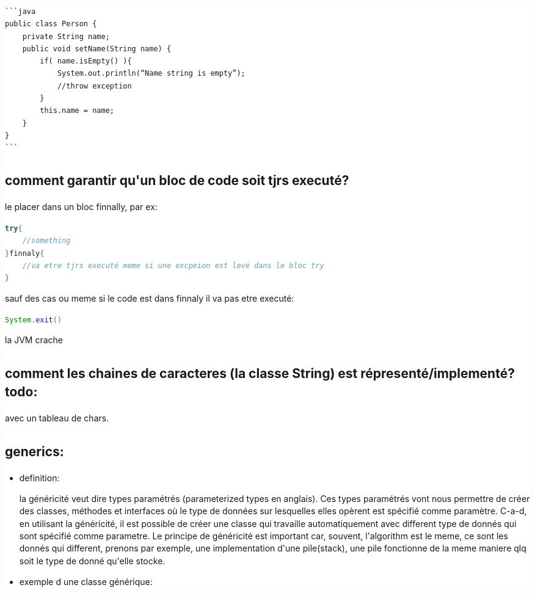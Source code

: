 	```java
	public class Person {
		private String name;
		public void setName(String name) {
			if( name.isEmpty() ){
				System.out.println(“Name string is empty”); 
				//throw exception
			}
			this.name = name;
		}
	}
	```
	
## comment garantir qu'un bloc de code soit tjrs executé?
	
le placer dans un bloc finnally, par ex:

```java
try{
	//something
}finnaly{
	//va etre tjrs executé meme si une excpeion est levé dans le bloc try
}
```

sauf des cas ou meme si le code est dans finnaly il va pas etre executé:
```java
System.exit()
```

la JVM crache


## comment les chaines de caracteres (la classe String) est répresenté/implementé? todo:
	
avec un tableau de chars.


## generics:

* definition:

	la généricité veut dire types paramétrés (parameterized types en anglais). Ces types paramétrés vont nous permettre de créer des classes, méthodes et interfaces où le type de données sur lesquelles elles opèrent est spécifié comme paramètre. C-a-d, en utilisant la généricité, il est possible de créer une classe qui travaille automatiquement avec different type de donnés qui sont spécifié comme parametre.
	Le principe de généricité est important car, souvent, l'algorithm est le meme, ce sont les donnés qui different, prenons par exemple, une implementation d'une pile(stack), une pile fonctionne de la meme maniere qlq soit le type de donné qu'elle stocke.

	
* exemple d une classe générique:
